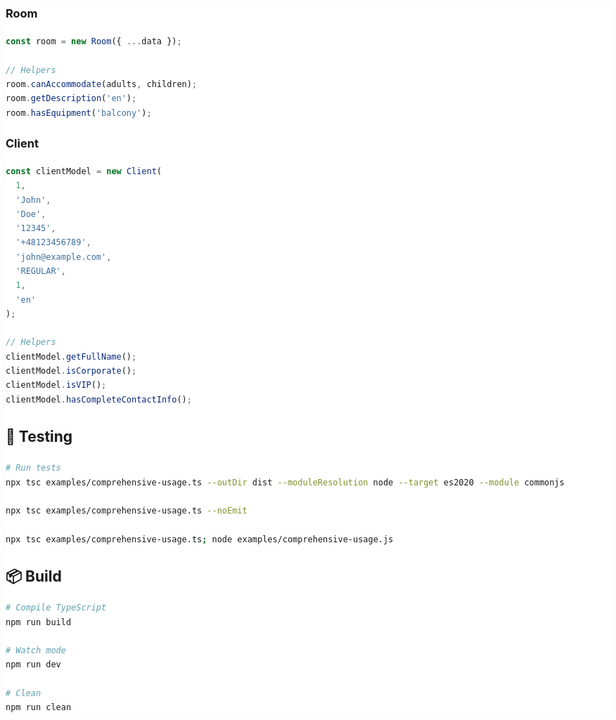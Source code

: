### Room

```typescript
const room = new Room({ ...data });

// Helpers
room.canAccommodate(adults, children);
room.getDescription('en');
room.hasEquipment('balcony');
```

### Client

```typescript
const clientModel = new Client(
  1,
  'John',
  'Doe',
  '12345',
  '+48123456789',
  'john@example.com',
  'REGULAR',
  1,
  'en'
);

// Helpers
clientModel.getFullName();
clientModel.isCorporate();
clientModel.isVIP();
clientModel.hasCompleteContactInfo();
```

## 🧪 Testing

```bash
# Run tests
npx tsc examples/comprehensive-usage.ts --outDir dist --moduleResolution node --target es2020 --module commonjs

npx tsc examples/comprehensive-usage.ts --noEmit

npx tsc examples/comprehensive-usage.ts; node examples/comprehensive-usage.js
```

## 📦 Build

```bash
# Compile TypeScript
npm run build

# Watch mode
npm run dev

# Clean
npm run clean
```

